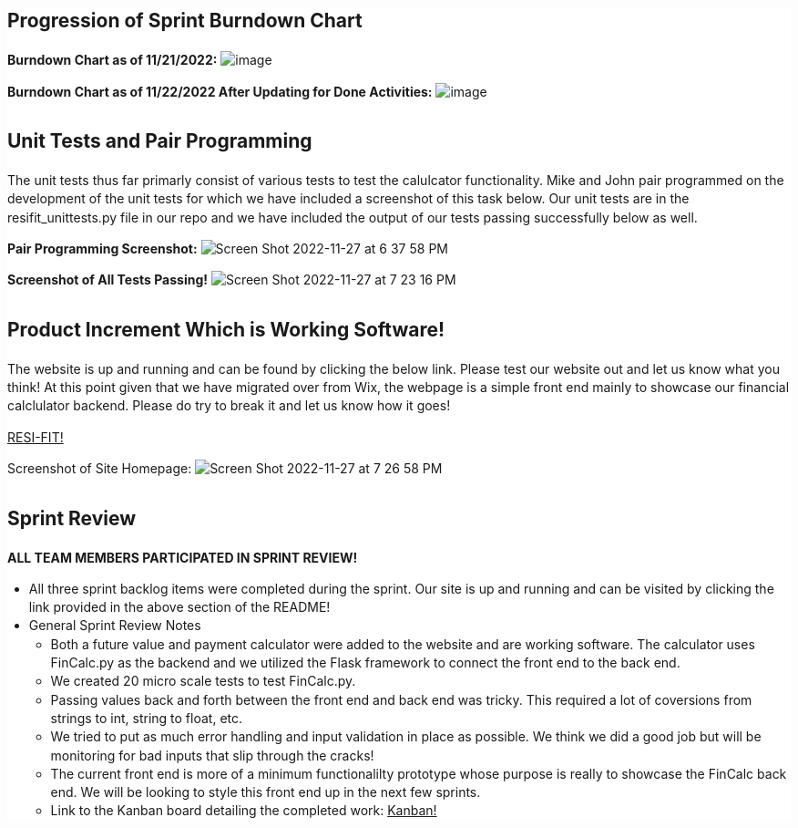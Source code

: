 ## Progression of Sprint Burndown Chart
**Burndown Chart as of 11/21/2022:**
![image](https://user-images.githubusercontent.com/43096506/203096608-84aecc45-4d07-485c-893c-2ecdb039b36b.png)

**Burndown Chart as of 11/22/2022 After Updating for Done Activities:**
![image](https://user-images.githubusercontent.com/43096506/204018191-f335bd93-de2b-4d9d-adb5-f8176a058b30.png)

## Unit Tests and Pair Programming
The unit tests thus far primarly consist of various tests to test the calulcator functionality. Mike and John pair programmed on the development of the unit tests for which we have included a screenshot of this task below. Our unit tests are in the resifit_unittests.py file in our repo and we have included the output of our tests passing successfully below as well.

**Pair Programming Screenshot:**
![Screen Shot 2022-11-27 at 6 37 58 PM](https://user-images.githubusercontent.com/43096506/204170489-dfb8e753-477f-4944-9abc-d17454cea992.png)

**Screenshot of All Tests Passing!**
![Screen Shot 2022-11-27 at 7 23 16 PM](https://user-images.githubusercontent.com/43096506/204170519-9c9d04df-b109-4744-bc30-3a82453e807c.png)

## Product Increment Which is Working Software!
The website is up and running and can be found by clicking the below link. Please test our website out and let us know what you think! At this point given that we have migrated over from Wix, the webpage is a simple front end mainly to showcase our financial calclulator backend. Please do try to break it and let us know how it goes!

<a href="https://resi-fit-quye3.ondigitalocean.app" target="_blank">RESI-FIT!</a>

Screenshot of Site Homepage:
![Screen Shot 2022-11-27 at 7 26 58 PM](https://user-images.githubusercontent.com/43096506/204168275-173086f7-eae2-4118-b936-77e225567de1.png)

## Sprint Review
**ALL TEAM MEMBERS PARTICIPATED IN SPRINT REVIEW!**
- All three sprint backlog items were completed during the sprint. Our site is up and running and can be visited by clicking the link provided in the above section of the README!
- General Sprint Review Notes
	- Both a future value and payment calculator were added to the website and are working software. The calculator uses FinCalc.py as the backend and we utilized the Flask framework to connect the front end to the back end. 
	- We created 20 micro scale tests to test FinCalc.py.
	- Passing values back and forth between the front end and back end was tricky. This required a lot of coversions from strings to int, string to float, etc.
	- We tried to put as much error handling and input validation in place as possible. We think we did a good job but will be monitoring for bad inputs that slip through the cracks!
	- The current front end is more of a minimum functionalilty prototype whose purpose is really to showcase the FinCalc back end. We will be looking to style this front end up in the next few sprints. 
	- Link to the Kanban board detailing the completed work: <a href="https://team-resi-fit.youtrack.cloud/agiles/131-3/current">Kanban!</a>
